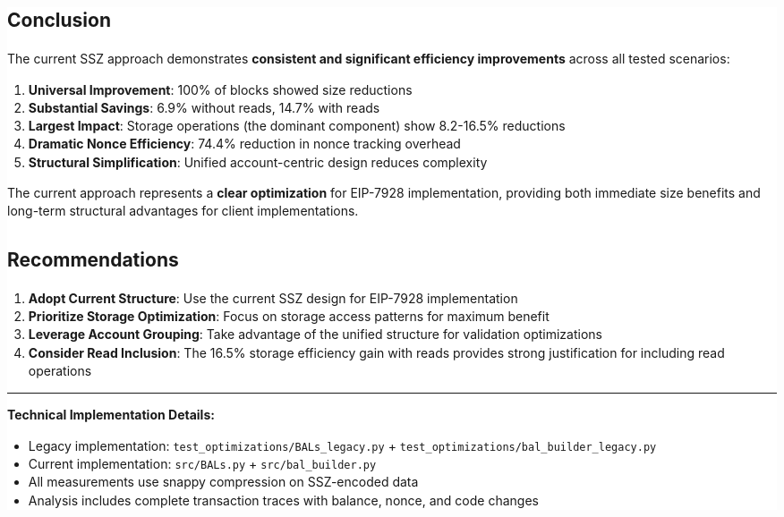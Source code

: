 ## Conclusion

The current SSZ approach demonstrates **consistent and significant efficiency improvements** across all tested scenarios:

1. **Universal Improvement**: 100% of blocks showed size reductions
2. **Substantial Savings**: 6.9% without reads, 14.7% with reads
3. **Largest Impact**: Storage operations (the dominant component) show 8.2-16.5% reductions
4. **Dramatic Nonce Efficiency**: 74.4% reduction in nonce tracking overhead
5. **Structural Simplification**: Unified account-centric design reduces complexity

The current approach represents a **clear optimization** for EIP-7928 implementation, providing both immediate size benefits and long-term structural advantages for client implementations.

## Recommendations

1. **Adopt Current Structure**: Use the current SSZ design for EIP-7928 implementation
2. **Prioritize Storage Optimization**: Focus on storage access patterns for maximum benefit
3. **Leverage Account Grouping**: Take advantage of the unified structure for validation optimizations
4. **Consider Read Inclusion**: The 16.5% storage efficiency gain with reads provides strong justification for including read operations

---

**Technical Implementation Details:**
- Legacy implementation: `test_optimizations/BALs_legacy.py` + `test_optimizations/bal_builder_legacy.py`
- Current implementation: `src/BALs.py` + `src/bal_builder.py`
- All measurements use snappy compression on SSZ-encoded data
- Analysis includes complete transaction traces with balance, nonce, and code changes